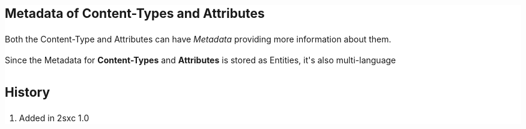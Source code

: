 ## Metadata of Content-Types and Attributes

Both the Content-Type and Attributes can have _Metadata_ providing more information about them. 

Since the Metadata for **Content-Types** and **Attributes** is stored as Entities, it's also multi-language

## History

1. Added in 2sxc 1.0

